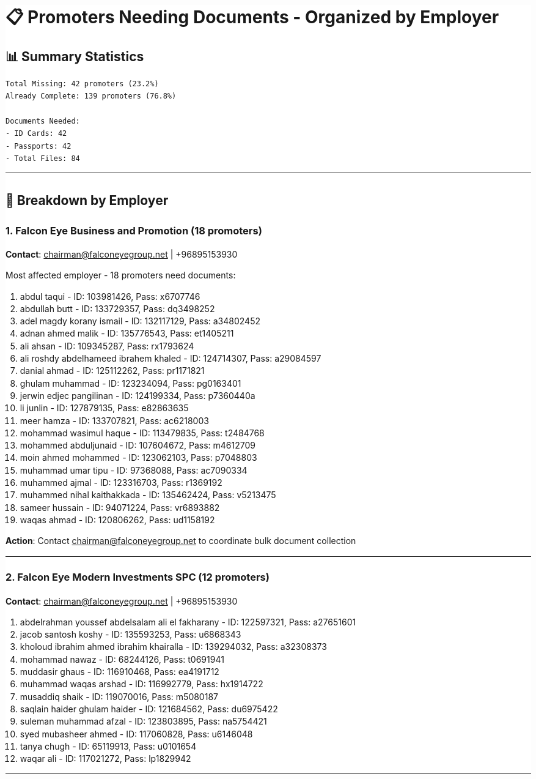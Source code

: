 # 📋 Promoters Needing Documents - Organized by Employer

## 📊 **Summary Statistics**

```
Total Missing: 42 promoters (23.2%)
Already Complete: 139 promoters (76.8%)

Documents Needed:
- ID Cards: 42
- Passports: 42
- Total Files: 84
```

---

## 🏢 **Breakdown by Employer**

### 1. **Falcon Eye Business and Promotion** (18 promoters)
**Contact**: chairman@falconeyegroup.net | +96895153930

Most affected employer - 18 promoters need documents:

1. abdul taqui - ID: 103981426, Pass: x6707746
2. abdullah butt - ID: 133729357, Pass: dq3498252
3. adel magdy korany ismail - ID: 132117129, Pass: a34802452
4. adnan ahmed malik - ID: 135776543, Pass: et1405211
5. ali ahsan - ID: 109345287, Pass: rx1793624
6. ali roshdy abdelhameed ibrahem khaled - ID: 124714307, Pass: a29084597
7. danial ahmad - ID: 125112262, Pass: pr1171821
8. ghulam muhammad - ID: 123234094, Pass: pg0163401
9. jerwin edjec pangilinan - ID: 124199334, Pass: p7360440a
10. li junlin - ID: 127879135, Pass: e82863635
11. meer hamza - ID: 133707821, Pass: ac6218003
12. mohammad wasimul haque - ID: 113479835, Pass: t2484768
13. mohammed abduljunaid - ID: 107604672, Pass: m4612709
14. moin ahmed mohammed - ID: 123062103, Pass: p7048803
15. muhammad umar tipu - ID: 97368088, Pass: ac7090334
16. muhammed ajmal - ID: 123316703, Pass: r1369192
17. muhammed nihal kaithakkada - ID: 135462424, Pass: v5213475
18. sameer hussain - ID: 94071224, Pass: vr6893882
19. waqas ahmad - ID: 120806262, Pass: ud1158192

**Action**: Contact chairman@falconeyegroup.net to coordinate bulk document collection

---

### 2. **Falcon Eye Modern Investments SPC** (12 promoters)
**Contact**: chairman@falconeyegroup.net | +96895153930

1. abdelrahman youssef abdelsalam ali el fakharany - ID: 122597321, Pass: a27651601
2. jacob santosh koshy - ID: 135593253, Pass: u6868343
3. kholoud ibrahim ahmed ibrahim khairalla - ID: 139294032, Pass: a32308373
4. mohammad nawaz - ID: 68244126, Pass: t0691941
5. muddasir ghaus - ID: 116910468, Pass: ea4191712
6. muhammad waqas arshad - ID: 116992779, Pass: hx1914722
7. musaddiq shaik - ID: 119070016, Pass: m5080187
8. saqlain haider ghulam haider - ID: 121684562, Pass: du6975422
9. suleman muhammad afzal - ID: 123803895, Pass: na5754421
10. syed mubasheer ahmed - ID: 117060828, Pass: u6146048
11. tanya chugh - ID: 65119913, Pass: u0101654
12. waqar ali - ID: 117021272, Pass: lp1829942

---